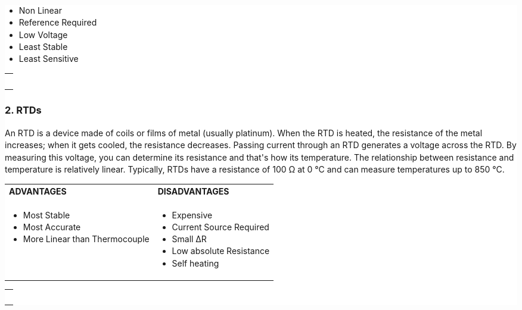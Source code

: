 </ul>
</td>
<td>
<ul>
	<li>Non Linear</li>
	<li>Reference Required</li>
	<li>Low Voltage</li>
	<li>Least Stable</li>
	<li>Least Sensitive</li>
</ul>
</td>
</tr>
</tbody>
</table>
<table class="table table-striped table-bordered">
<tbody>
<tr>
<td><img class="alignnone size-full wp-image-82" src="http://en.mekesim.com/wp-content/uploads/2016/01/dewesoft_x_linearisation_curves.png" alt="" /></td>
</tr>
</tbody>
</table>
<h3>2. RTDs</h3>
An RTD is a device made of coils or films of metal (usually platinum). When the RTD is heated, the resistance of the metal increases; when it gets cooled, the resistance decreases. Passing current through an RTD generates a voltage across the RTD. By measuring this voltage, you can determine its resistance and that's how its temperature. The relationship between resistance and temperature is relatively linear. Typically, RTDs have a resistance of 100 Ω at 0 °C and can measure temperatures up to 850 °C.

<img class="alignnone size-full wp-image-83" src="http://en.mekesim.com/wp-content/uploads/2016/01/dewesoft_x_temperature_measurement_rtd.jpg" alt="" />
<table class="table table-striped table-bordered">
<tbody>
<tr>
<td><strong>ADVANTAGES</strong></td>
<td><strong>DISADVANTAGES</strong></td>
</tr>
<tr>
<td>
<ul>
	<li>Most Stable</li>
	<li>Most Accurate</li>
	<li>More Linear than Thermocouple</li>
</ul>
</td>
<td>
<ul>
	<li>Expensive</li>
	<li>Current Source Required</li>
	<li>Small ∆R</li>
	<li>Low absolute Resistance</li>
	<li>Self heating</li>
</ul>
</td>
</tr>
</tbody>
</table>
<table class="table table-striped table-bordered">
<tbody>
<tr>
<td><img class="alignnone size-full wp-image-84" src="http://en.mekesim.com/wp-content/uploads/2016/01/dewesoft_x_pt_rtd_response_curves.png" alt="" /></td>
</tr>
</tbody>